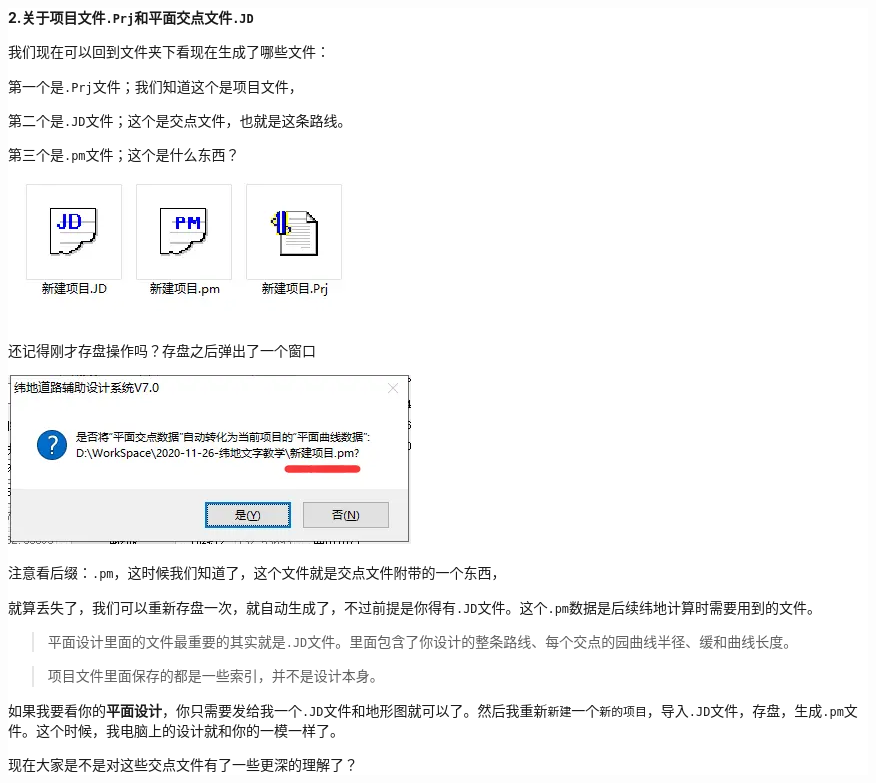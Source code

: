 **2.关于项目文件`.Prj`和平面交点文件`.JD`**

我们现在可以回到文件夹下看现在生成了哪些文件：

第一个是`.Prj`文件；我们知道这个是项目文件，

第二个是`.JD`文件；这个是交点文件，也就是这条路线。

第三个是`.pm`文件；这个是什么东西？

![image-20201126185738503](./03/4c7dee480094411dbdd42e3389ffab56.webp)

还记得刚才存盘操作吗？存盘之后弹出了一个窗口

![image-20201126190128419](./03/9206df7516b349ff923257850142cb9d.webp)

注意看后缀：`.pm`，这时候我们知道了，这个文件就是交点文件附带的一个东西，

就算丢失了，我们可以重新存盘一次，就自动生成了，不过前提是你得有`.JD`文件。这个`.pm`数据是后续纬地计算时需要用到的文件。

> 平面设计里面的文件最重要的其实就是`.JD`文件。里面包含了你设计的整条路线、每个交点的园曲线半径、缓和曲线长度。

> 项目文件里面保存的都是一些索引，并不是设计本身。

如果我要看你的**平面设计**，你只需要发给我一个`.JD`文件和地形图就可以了。然后我重新`新建`一个`新的项目`，导入`.JD`文件，存盘，生成`.pm`文件。这个时候，我电脑上的设计就和你的一模一样了。

现在大家是不是对这些交点文件有了一些更深的理解了？
